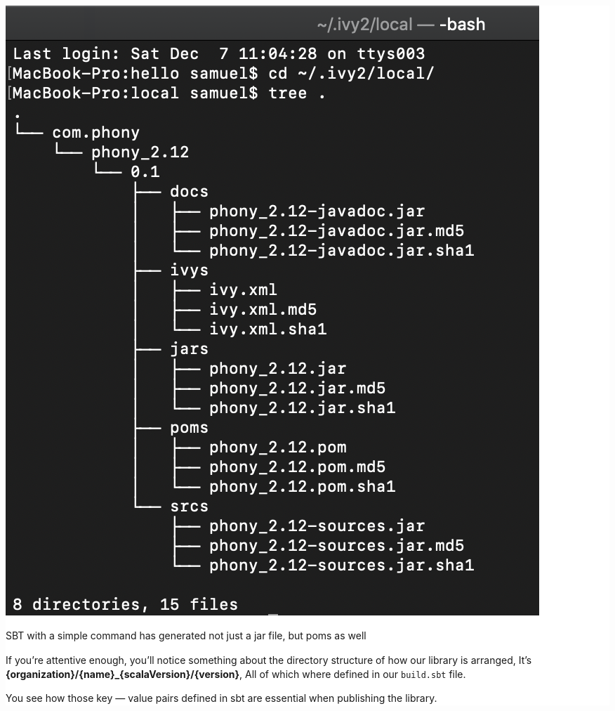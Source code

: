 ![](/assets/images/dr2.png)

SBT with a simple command has generated not just a jar file, but poms as well

If you’re attentive enough, you’ll notice something about the directory structure of how our library is arranged, It’s **{organization}/{name}\_{scalaVersion}/{version}**, All of which where defined in our `build.sbt` file.

You see how those key — value pairs defined in sbt are essential when publishing the library.
